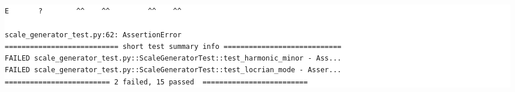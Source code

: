 ```
E       ?        ^^    ^^         ^^    ^^

scale_generator_test.py:62: AssertionError
=========================== short test summary info ============================
FAILED scale_generator_test.py::ScaleGeneratorTest::test_harmonic_minor - Ass...
FAILED scale_generator_test.py::ScaleGeneratorTest::test_locrian_mode - Asser...
========================= 2 failed, 15 passed  =========================

```